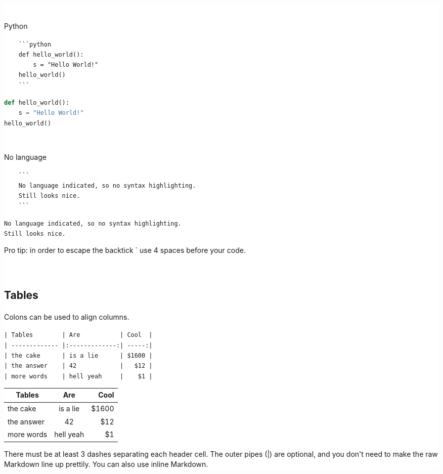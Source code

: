 <br>

Python
```
    ```python
    def hello_world():
        s = "Hello World!"
    hello_world()
    ```
```
```python
def hello_world():
    s = "Hello World!"
hello_world()
```

<br>

No language
```
    ```
    No language indicated, so no syntax highlighting.
    Still looks nice.
    ```
```
```
No language indicated, so no syntax highlighting.
Still looks nice.
```

Pro tip: in order to escape the backtick ` use 4 spaces before your code.

<br>

## Tables

Colons can be used to align columns.

```
| Tables        | Are           | Cool  |
| ------------- |:-------------:| -----:|
| the cake      | is a lie      | $1600 |
| the answer    | 42            |   $12 |
| more words    | hell yeah     |    $1 |
```

| Tables        | Are           | Cool  |
| ------------- |:-------------:| -----:|
| the cake      | is a lie      | $1600 |
| the answer    | 42            |   $12 |
| more words    | hell yeah     |    $1 |

There must be at least 3 dashes separating each header cell.
The outer pipes (|) are optional, and you don't need to make the 
raw Markdown line up prettily. You can also use inline Markdown.

